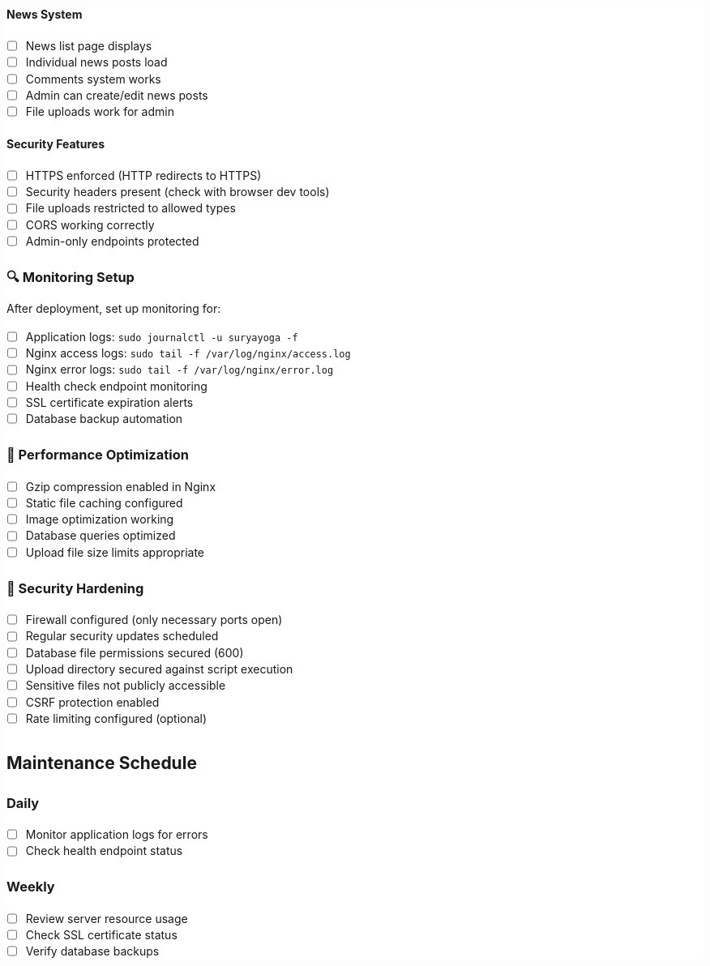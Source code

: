 #### News System
- [ ] News list page displays
- [ ] Individual news posts load
- [ ] Comments system works
- [ ] Admin can create/edit news posts
- [ ] File uploads work for admin

#### Security Features
- [ ] HTTPS enforced (HTTP redirects to HTTPS)
- [ ] Security headers present (check with browser dev tools)
- [ ] File uploads restricted to allowed types
- [ ] CORS working correctly
- [ ] Admin-only endpoints protected

### 🔍 Monitoring Setup

After deployment, set up monitoring for:

- [ ] Application logs: `sudo journalctl -u suryayoga -f`
- [ ] Nginx access logs: `sudo tail -f /var/log/nginx/access.log`
- [ ] Nginx error logs: `sudo tail -f /var/log/nginx/error.log`
- [ ] Health check endpoint monitoring
- [ ] SSL certificate expiration alerts
- [ ] Database backup automation

### 🚀 Performance Optimization

- [ ] Gzip compression enabled in Nginx
- [ ] Static file caching configured
- [ ] Image optimization working
- [ ] Database queries optimized
- [ ] Upload file size limits appropriate

### 🔐 Security Hardening

- [ ] Firewall configured (only necessary ports open)
- [ ] Regular security updates scheduled
- [ ] Database file permissions secured (600)
- [ ] Upload directory secured against script execution
- [ ] Sensitive files not publicly accessible
- [ ] CSRF protection enabled
- [ ] Rate limiting configured (optional)

## Maintenance Schedule

### Daily
- [ ] Monitor application logs for errors
- [ ] Check health endpoint status

### Weekly
- [ ] Review server resource usage
- [ ] Check SSL certificate status
- [ ] Verify database backups
